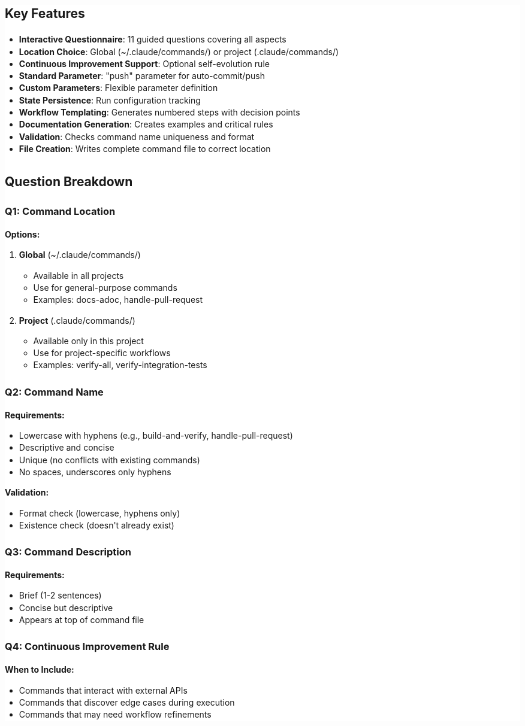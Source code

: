 ## Key Features

- **Interactive Questionnaire**: 11 guided questions covering all aspects
- **Location Choice**: Global (~/.claude/commands/) or project (.claude/commands/)
- **Continuous Improvement Support**: Optional self-evolution rule
- **Standard Parameter**: "push" parameter for auto-commit/push
- **Custom Parameters**: Flexible parameter definition
- **State Persistence**: Run configuration tracking
- **Workflow Templating**: Generates numbered steps with decision points
- **Documentation Generation**: Creates examples and critical rules
- **Validation**: Checks command name uniqueness and format
- **File Creation**: Writes complete command file to correct location

## Question Breakdown

### Q1: Command Location

**Options:**
1. **Global** (~/.claude/commands/)
   - Available in all projects
   - Use for general-purpose commands
   - Examples: docs-adoc, handle-pull-request

2. **Project** (.claude/commands/)
   - Available only in this project
   - Use for project-specific workflows
   - Examples: verify-all, verify-integration-tests

### Q2: Command Name

**Requirements:**
- Lowercase with hyphens (e.g., build-and-verify, handle-pull-request)
- Descriptive and concise
- Unique (no conflicts with existing commands)
- No spaces, underscores only hyphens

**Validation:**
- Format check (lowercase, hyphens only)
- Existence check (doesn't already exist)

### Q3: Command Description

**Requirements:**
- Brief (1-2 sentences)
- Concise but descriptive
- Appears at top of command file

### Q4: Continuous Improvement Rule

**When to Include:**
- Commands that interact with external APIs
- Commands that discover edge cases during execution
- Commands that may need workflow refinements
